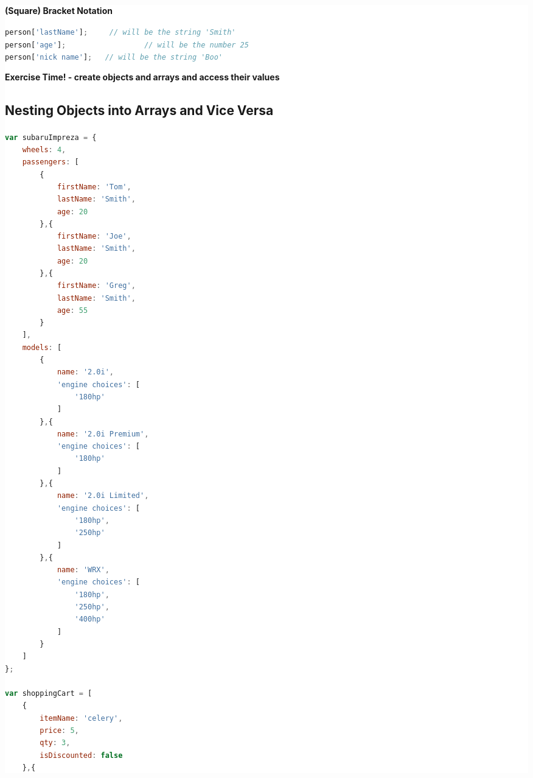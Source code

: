 **(Square) Bracket Notation**

```javascript
person['lastName'];		// will be the string 'Smith'
person['age'];					// will be the number 25
person['nick name'];   // will be the string 'Boo'
```

**Exercise Time! - create objects and arrays and access their values**

## Nesting Objects into Arrays and Vice Versa

```javascript
var subaruImpreza = {
	wheels: 4,
	passengers: [
		{
			firstName: 'Tom',
			lastName: 'Smith',
			age: 20
		},{
			firstName: 'Joe',
			lastName: 'Smith',
			age: 20
		},{
			firstName: 'Greg',
			lastName: 'Smith',
			age: 55
		}
	],
	models: [
		{
			name: '2.0i',
			'engine choices': [
				'180hp'
			]
		},{
			name: '2.0i Premium',
			'engine choices': [
				'180hp'
			]
		},{
			name: '2.0i Limited',
			'engine choices': [
				'180hp',
				'250hp'
			]
		},{
			name: 'WRX',
			'engine choices': [
				'180hp',
				'250hp',
				'400hp'
			]
		}
	]
};

var shoppingCart = [
	{
		itemName: 'celery',
		price: 5,
		qty: 3,
		isDiscounted: false
	},{
```